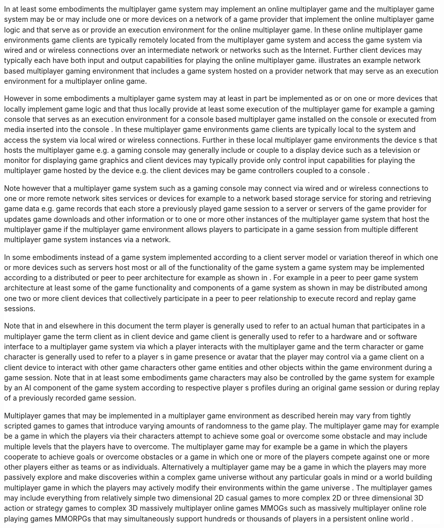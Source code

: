 In at least some embodiments the multiplayer game system may implement an online multiplayer game and the multiplayer game system may be or may include one or more devices on a network of a game provider that implement the online multiplayer game logic and that serve as or provide an execution environment for the online multiplayer game. In these online multiplayer game environments game clients are typically remotely located from the multiplayer game system and access the game system via wired and or wireless connections over an intermediate network or networks such as the Internet. Further client devices may typically each have both input and output capabilities for playing the online multiplayer game. illustrates an example network based multiplayer gaming environment that includes a game system hosted on a provider network that may serve as an execution environment for a multiplayer online game.

However in some embodiments a multiplayer game system may at least in part be implemented as or on one or more devices that locally implement game logic and that thus locally provide at least some execution of the multiplayer game for example a gaming console that serves as an execution environment for a console based multiplayer game installed on the console or executed from media inserted into the console . In these multiplayer game environments game clients are typically local to the system and access the system via local wired or wireless connections. Further in these local multiplayer game environments the device s that hosts the multiplayer game e.g. a gaming console may generally include or couple to a display device such as a television or monitor for displaying game graphics and client devices may typically provide only control input capabilities for playing the multiplayer game hosted by the device e.g. the client devices may be game controllers coupled to a console .

Note however that a multiplayer game system such as a gaming console may connect via wired and or wireless connections to one or more remote network sites services or devices for example to a network based storage service for storing and retrieving game data e.g. game records that each store a previously played game session to a server or servers of the game provider for updates game downloads and other information or to one or more other instances of the multiplayer game system that host the multiplayer game if the multiplayer game environment allows players to participate in a game session from multiple different multiplayer game system instances via a network.

In some embodiments instead of a game system implemented according to a client server model or variation thereof in which one or more devices such as servers host most or all of the functionality of the game system a game system may be implemented according to a distributed or peer to peer architecture for example as shown in . For example in a peer to peer game system architecture at least some of the game functionality and components of a game system as shown in may be distributed among one two or more client devices that collectively participate in a peer to peer relationship to execute record and replay game sessions.

Note that in and elsewhere in this document the term player is generally used to refer to an actual human that participates in a multiplayer game the term client as in client device and game client is generally used to refer to a hardware and or software interface to a multiplayer game system via which a player interacts with the multiplayer game and the term character or game character is generally used to refer to a player s in game presence or avatar that the player may control via a game client on a client device to interact with other game characters other game entities and other objects within the game environment during a game session. Note that in at least some embodiments game characters may also be controlled by the game system for example by an AI component of the game system according to respective player s profiles during an original game session or during replay of a previously recorded game session.

Multiplayer games that may be implemented in a multiplayer game environment as described herein may vary from tightly scripted games to games that introduce varying amounts of randomness to the game play. The multiplayer game may for example be a game in which the players via their characters attempt to achieve some goal or overcome some obstacle and may include multiple levels that the players have to overcome. The multiplayer game may for example be a game in which the players cooperate to achieve goals or overcome obstacles or a game in which one or more of the players compete against one or more other players either as teams or as individuals. Alternatively a multiplayer game may be a game in which the players may more passively explore and make discoveries within a complex game universe without any particular goals in mind or a world building multiplayer game in which the players may actively modify their environments within the game universe . The multiplayer games may include everything from relatively simple two dimensional 2D casual games to more complex 2D or three dimensional 3D action or strategy games to complex 3D massively multiplayer online games MMOGs such as massively multiplayer online role playing games MMORPGs that may simultaneously support hundreds or thousands of players in a persistent online world .
